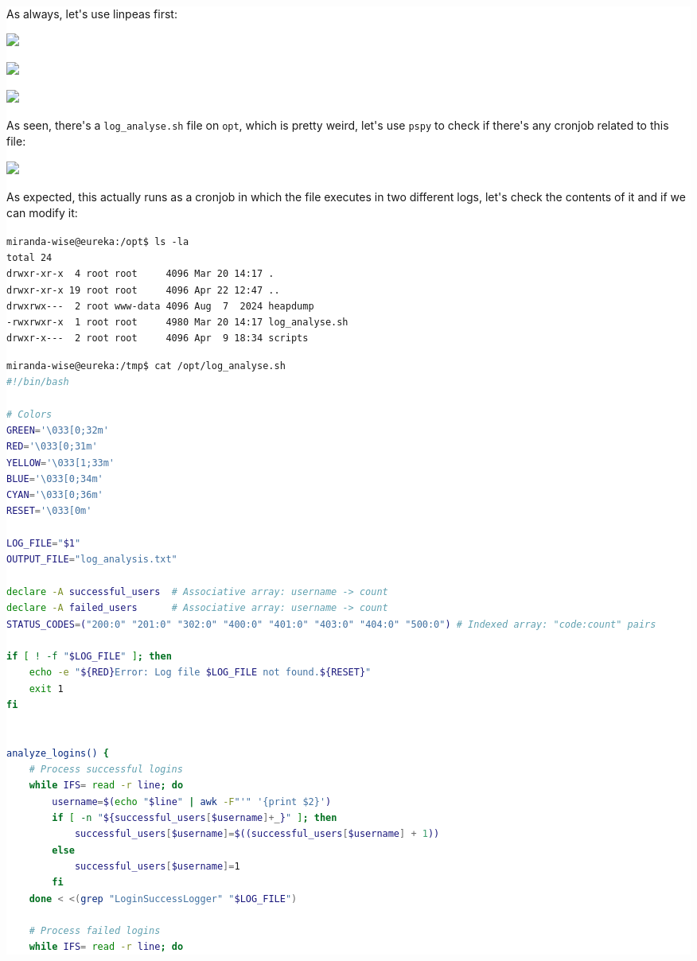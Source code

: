 As always, let's use linpeas first:

![](cybersecurity/images/Pasted%2520image%252020250619163803.png)

![](cybersecurity/images/Pasted%2520image%252020250619163906.png)

![](cybersecurity/images/Pasted%2520image%252020250619163916.png)

As seen, there's a `log_analyse.sh` file on `opt`, which is pretty weird, let's use `pspy` to check if there's any cronjob related to this file:

![](cybersecurity/images/Pasted%2520image%252020250619164320.png)

As expected, this actually runs as a cronjob in which the file executes in two different logs, let's check the contents of it and if we can modify it:

```
miranda-wise@eureka:/opt$ ls -la
total 24
drwxr-xr-x  4 root root     4096 Mar 20 14:17 .
drwxr-xr-x 19 root root     4096 Apr 22 12:47 ..
drwxrwx---  2 root www-data 4096 Aug  7  2024 heapdump
-rwxrwxr-x  1 root root     4980 Mar 20 14:17 log_analyse.sh
drwxr-x---  2 root root     4096 Apr  9 18:34 scripts
```

```bash
miranda-wise@eureka:/tmp$ cat /opt/log_analyse.sh
#!/bin/bash

# Colors
GREEN='\033[0;32m'
RED='\033[0;31m'
YELLOW='\033[1;33m'
BLUE='\033[0;34m'
CYAN='\033[0;36m'
RESET='\033[0m'

LOG_FILE="$1"
OUTPUT_FILE="log_analysis.txt"

declare -A successful_users  # Associative array: username -> count
declare -A failed_users      # Associative array: username -> count
STATUS_CODES=("200:0" "201:0" "302:0" "400:0" "401:0" "403:0" "404:0" "500:0") # Indexed array: "code:count" pairs

if [ ! -f "$LOG_FILE" ]; then
    echo -e "${RED}Error: Log file $LOG_FILE not found.${RESET}"
    exit 1
fi


analyze_logins() {
    # Process successful logins
    while IFS= read -r line; do
        username=$(echo "$line" | awk -F"'" '{print $2}')
        if [ -n "${successful_users[$username]+_}" ]; then
            successful_users[$username]=$((successful_users[$username] + 1))
        else
            successful_users[$username]=1
        fi
    done < <(grep "LoginSuccessLogger" "$LOG_FILE")

    # Process failed logins
    while IFS= read -r line; do
```